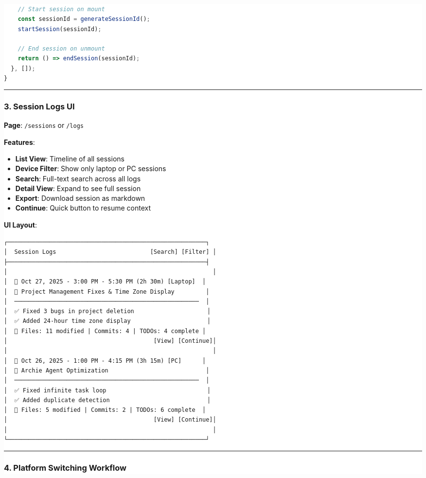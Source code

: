 ```typescript
    // Start session on mount
    const sessionId = generateSessionId();
    startSession(sessionId);

    // End session on unmount
    return () => endSession(sessionId);
  }, []);
}
```

---

### 3. Session Logs UI

**Page**: `/sessions` or `/logs`

**Features**:
- **List View**: Timeline of all sessions
- **Device Filter**: Show only laptop or PC sessions
- **Search**: Full-text search across all logs
- **Detail View**: Expand to see full session
- **Export**: Download session as markdown
- **Continue**: Quick button to resume context

**UI Layout**:
```
┌─────────────────────────────────────────────────────────┐
│  Session Logs                           [Search] [Filter] │
├─────────────────────────────────────────────────────────┤
│                                                           │
│  📅 Oct 27, 2025 - 3:00 PM - 5:30 PM (2h 30m) [Laptop]  │
│  🎯 Project Management Fixes & Time Zone Display         │
│  ─────────────────────────────────────────────────────  │
│  ✅ Fixed 3 bugs in project deletion                     │
│  ✅ Added 24-hour time zone display                      │
│  📝 Files: 11 modified | Commits: 4 | TODOs: 4 complete │
│                                          [View] [Continue]│
│                                                           │
│  📅 Oct 26, 2025 - 1:00 PM - 4:15 PM (3h 15m) [PC]      │
│  🎯 Archie Agent Optimization                            │
│  ─────────────────────────────────────────────────────  │
│  ✅ Fixed infinite task loop                             │
│  ✅ Added duplicate detection                            │
│  📝 Files: 5 modified | Commits: 2 | TODOs: 6 complete  │
│                                          [View] [Continue]│
│                                                           │
└─────────────────────────────────────────────────────────┘
```

---

### 4. Platform Switching Workflow
